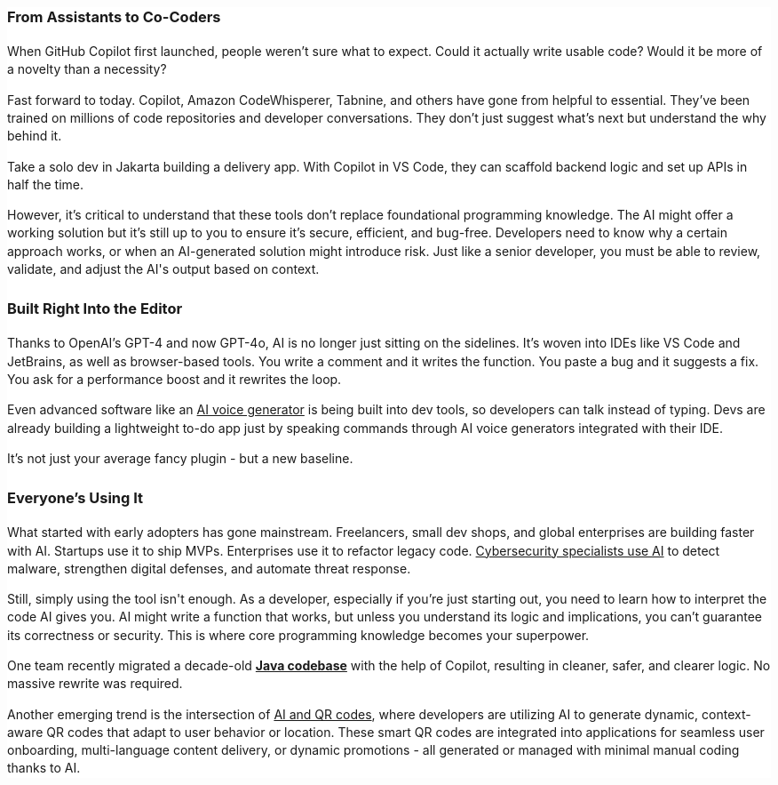 ### From Assistants to Co-Coders

When GitHub Copilot first launched, people weren’t sure what to expect. Could it actually write usable code? Would it be more of a novelty than a necessity?

Fast forward to today. Copilot, Amazon CodeWhisperer, Tabnine, and others have gone from helpful to essential. They’ve been trained on millions of code repositories and developer conversations. They don’t just suggest what’s next but understand the why behind it.

Take a solo dev in Jakarta building a delivery app. With Copilot in VS Code, they can scaffold backend logic and set up APIs in half the time.

However, it’s critical to understand that these tools don’t replace foundational programming knowledge. The AI might offer a working solution but it’s still up to you to ensure it’s secure, efficient, and bug-free. Developers need to know why a certain approach works, or when an AI-generated solution might introduce risk. Just like a senior developer, you must be able to review, validate, and adjust the AI's output based on context.

### Built Right Into the Editor

Thanks to OpenAI’s GPT-4 and now GPT-4o, AI is no longer just sitting on the sidelines. It’s woven into IDEs like VS Code and JetBrains, as well as browser-based tools. You write a comment and it writes the function. You paste a bug and it suggests a fix. You ask for a performance boost and it rewrites the loop.

Even advanced software like an [<FontIcon icon="fas fa-globe"/>AI voice generator](https://murf.ai/) is being built into dev tools, so developers can talk instead of typing. Devs are already building a lightweight to-do app just by speaking commands through AI voice generators integrated with their IDE.

It’s not just your average fancy plugin - but a new baseline.

### Everyone’s Using It

What started with early adopters has gone mainstream. Freelancers, small dev shops, and global enterprises are building faster with AI. Startups use it to ship MVPs. Enterprises use it to refactor legacy code. [<FontIcon icon="fas fa-globe"/>Cybersecurity specialists use AI](https://stickypassword.com/blog/ai-in-cybersecurity-key-benefits-defense-strategies-future-trends-3218) to detect malware, strengthen digital defenses, and automate threat response.

Still, simply using the tool isn't enough. As a developer, especially if you’re just starting out, you need to learn how to interpret the code AI gives you. AI might write a function that works, but unless you understand its logic and implications, you can’t guarantee its correctness or security. This is where core programming knowledge becomes your superpower.

One team recently migrated a decade-old [**Java codebase**](/freecodecamp.org/javascript-algorithms-and-data-structures-v8.md) with the help of Copilot, resulting in cleaner, safer, and clearer logic. No massive rewrite was required.

Another emerging trend is the intersection of [<FontIcon icon="fas fa-globe"/>AI and QR codes](https://qrcode-tiger.com/ai-and-qr-codes), where developers are utilizing AI to generate dynamic, context-aware QR codes that adapt to user behavior or location. These smart QR codes are integrated into applications for seamless user onboarding, multi-language content delivery, or dynamic promotions - all generated or managed with minimal manual coding thanks to AI.
